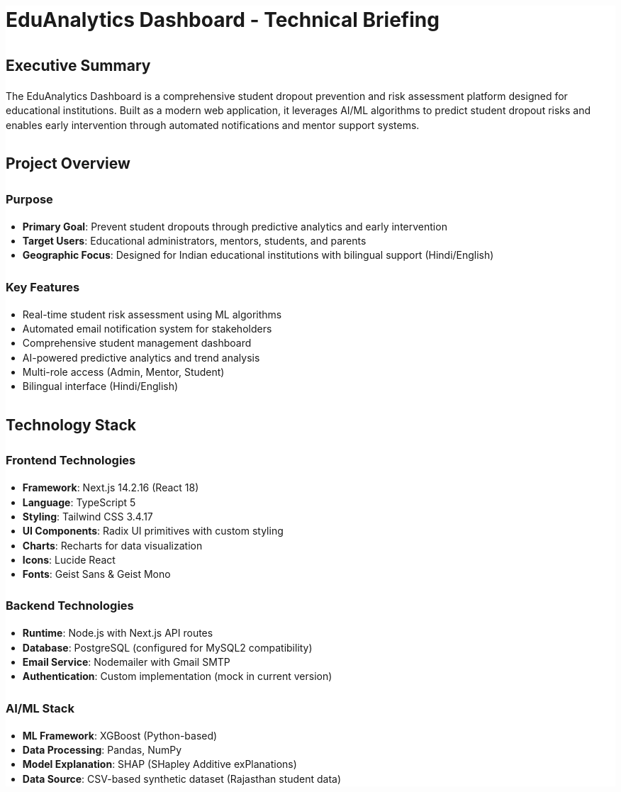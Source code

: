 # EduAnalytics Dashboard - Technical Briefing

## Executive Summary

The EduAnalytics Dashboard is a comprehensive student dropout prevention and risk assessment platform designed for educational institutions. Built as a modern web application, it leverages AI/ML algorithms to predict student dropout risks and enables early intervention through automated notifications and mentor support systems.

## Project Overview

### Purpose
- **Primary Goal**: Prevent student dropouts through predictive analytics and early intervention
- **Target Users**: Educational administrators, mentors, students, and parents
- **Geographic Focus**: Designed for Indian educational institutions with bilingual support (Hindi/English)

### Key Features
- Real-time student risk assessment using ML algorithms
- Automated email notification system for stakeholders
- Comprehensive student management dashboard
- AI-powered predictive analytics and trend analysis
- Multi-role access (Admin, Mentor, Student)
- Bilingual interface (Hindi/English)

## Technology Stack

### Frontend Technologies
- **Framework**: Next.js 14.2.16 (React 18)
- **Language**: TypeScript 5
- **Styling**: Tailwind CSS 3.4.17
- **UI Components**: Radix UI primitives with custom styling
- **Charts**: Recharts for data visualization
- **Icons**: Lucide React
- **Fonts**: Geist Sans & Geist Mono

### Backend Technologies
- **Runtime**: Node.js with Next.js API routes
- **Database**: PostgreSQL (configured for MySQL2 compatibility)
- **Email Service**: Nodemailer with Gmail SMTP
- **Authentication**: Custom implementation (mock in current version)

### AI/ML Stack
- **ML Framework**: XGBoost (Python-based)
- **Data Processing**: Pandas, NumPy
- **Model Explanation**: SHAP (SHapley Additive exPlanations)
- **Data Source**: CSV-based synthetic dataset (Rajasthan student data)
